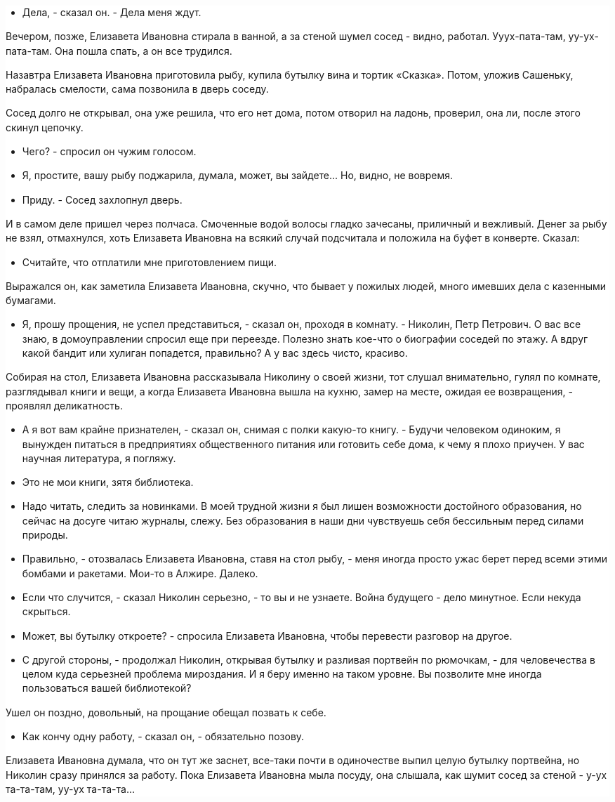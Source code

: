 - Дела, - сказал он. - Дела меня ждут.

Вечером, позже, Елизавета Ивановна стирала в ванной, а за стеной шумел сосед - видно, работал. Ууух-пата-там, уу-ух-пата-там. Она пошла спать, а он все трудился.

Назавтра Елизавета Ивановна приготовила рыбу, купила бутылку вина и тортик «Сказка». Потом, уложив Сашеньку, набралась смелости, сама позвонила в дверь соседу.

Сосед долго не открывал, она уже решила, что его нет дома, потом отворил на ладонь, проверил, она ли, после этого скинул цепочку.

- Чего? - спросил он чужим голосом.

- Я, простите, вашу рыбу поджарила, думала, может, вы зайдете... Но, видно, не вовремя.

- Приду. - Сосед захлопнул дверь.

И в самом деле пришел через полчаса. Смоченные водой волосы гладко зачесаны, приличный и вежливый. Денег за рыбу не взял, отмахнулся, хоть Елизавета Ивановна на всякий случай подсчитала и положила на буфет в конверте. Сказал:

- Считайте, что отплатили мне приготовлением пищи.

Выражался он, как заметила Елизавета Ивановна, скучно, что бывает у пожилых людей, много имевших дела с казенными бумагами.

- Я, прошу прощения, не успел представиться, - сказал он, проходя в комнату. - Николин, Петр Петрович. О вас все знаю, в домоуправлении спросил еще при переезде. Полезно знать кое-что о биографии соседей по этажу. А вдруг какой бандит или хулиган попадется, правильно? А у вас здесь чисто, красиво.

Собирая на стол, Елизавета Ивановна рассказывала Николину о своей жизни, тот слушал внимательно, гулял по комнате, разглядывал книги и вещи, а когда Елизавета Ивановна вышла на кухню, замер на месте, ожидая ее возвращения, - проявлял деликатность.

- А я вот вам крайне признателен, - сказал он, снимая с полки какую-то книгу. - Будучи человеком одиноким, я вынужден питаться в предприятиях общественного питания или готовить себе дома, к чему я плохо приучен. У вас научная литература, я погляжу.

- Это не мои книги, зятя библиотека.

- Надо читать, следить за новинками. В моей трудной жизни я был лишен возможности достойного образования, но сейчас на досуге читаю журналы, слежу. Без образования в наши дни чувствуешь себя бессильным перед силами природы.

- Правильно, - отозвалась Елизавета Ивановна, ставя на стол рыбу, - меня иногда просто ужас берет перед всеми этими бомбами и ракетами. Мои-то в Алжире. Далеко.

- Если что случится, - сказал Николин серьезно, - то вы и не узнаете. Война будущего - дело минутное. Если некуда скрыться.

- Может, вы бутылку откроете? - спросила Елизавета Ивановна, чтобы перевести разговор на другое.

- С другой стороны, - продолжал Николин, открывая бутылку и разливая портвейн по рюмочкам, - для человечества в целом куда серьезней проблема мироздания. И я беру именно на таком уровне. Вы позволите мне иногда пользоваться вашей библиотекой?

Ушел он поздно, довольный, на прощание обещал позвать к себе.

- Как кончу одну работу, - сказал он, - обязательно позову.

Елизавета Ивановна думала, что он тут же заснет, все-таки почти в одиночестве выпил целую бутылку портвейна, но Николин сразу принялся за работу. Пока Елизавета Ивановна мыла посуду, она слышала, как шумит сосед за стеной - у-ух та-та-там, уу-ух та-та-та...
